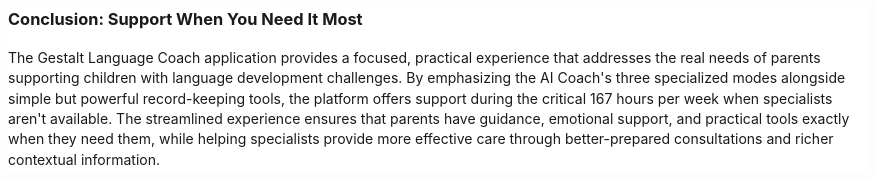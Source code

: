 ### **Conclusion: Support When You Need It Most**

The Gestalt Language Coach application provides a focused, practical experience that addresses the real needs of parents supporting children with language development challenges. By emphasizing the AI Coach's three specialized modes alongside simple but powerful record-keeping tools, the platform offers support during the critical 167 hours per week when specialists aren't available. The streamlined experience ensures that parents have guidance, emotional support, and practical tools exactly when they need them, while helping specialists provide more effective care through better-prepared consultations and richer contextual information.


